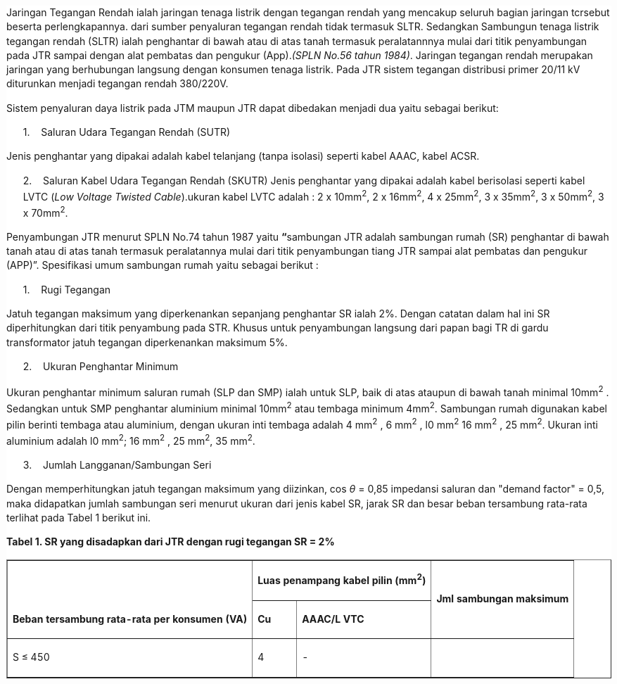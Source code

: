 <p><span class="font11">Jaringan Tegangan Rendah ialah jaringan tenaga listrik dengan tegangan rendah yang mencakup seluruh bagian jaringan tcrsebut beserta perlengkapannya. dari sumber penyaluran tegangan rendah tidak termasuk SLTR. Sedangkan Sambungun tenaga listrik tegangan rendah (SLTR) ialah penghantar di bawah atau di atas tanah termasuk peralatannnya mulai dari titik penyambungan pada JTR sampai dengan alat pembatas dan pengukur (App).</span><span class="font11" style="font-style:italic;">(SPLN No.56 tahun 1984)</span><span class="font11">. Jaringan tegangan rendah merupakan jaringan yang berhubungan langsung dengan konsumen tenaga listrik. Pada JTR sistem tegangan distribusi primer 20/11 kV diturunkan menjadi tegangan rendah 380/220V.</span></p>
<p><span class="font11">Sistem penyaluran daya listrik pada JTM maupun JTR dapat dibedakan menjadi dua yaitu sebagai berikut:</span></p>
<ul style="list-style:none;"><li>
<p><span class="font11">1. &nbsp;&nbsp;&nbsp;Saluran Udara Tegangan Rendah (SUTR)</span></p></li></ul>
<p><span class="font11">Jenis penghantar yang dipakai adalah kabel telanjang (tanpa isolasi) seperti kabel AAAC, kabel ACSR.</span></p>
<ul style="list-style:none;"><li>
<p><span class="font11">2. &nbsp;&nbsp;&nbsp;Saluran Kabel Udara Tegangan Rendah (SKUTR) Jenis penghantar yang dipakai adalah kabel berisolasi seperti kabel LVTC (</span><span class="font11" style="font-style:italic;">Low Voltage Twisted Cable</span><span class="font11">).ukuran kabel LVTC adalah : 2 x 10mm<sup>2</sup>, 2 x 16mm<sup>2</sup>, 4 x 25mm<sup>2</sup>, 3 x 35mm<sup>2</sup>, 3 x 50mm<sup>2</sup>, 3 x 70mm<sup>2</sup>.</span></p></li></ul>
<p><span class="font11">Penyambungan JTR menurut SPLN No.74 tahun 1987 yaitu </span><span class="font11" style="font-weight:bold;">“</span><span class="font11">sambungan JTR adalah sambungan rumah (SR) penghantar di bawah tanah atau di atas tanah termasuk peralatannya mulai dari titik penyambungan tiang JTR sampai alat pembatas dan pengukur (APP)”. Spesifikasi umum sambungan rumah yaitu sebagai berikut :</span></p>
<ul style="list-style:none;"><li>
<p><span class="font11">1. &nbsp;&nbsp;&nbsp;Rugi Tegangan</span></p></li></ul>
<p><span class="font11">Jatuh tegangan maksimum yang diperkenankan sepanjang penghantar SR ialah 2%. Dengan catatan dalam hal ini SR diperhitungkan dari titik penyambung pada STR. Khusus untuk penyambungan langsung dari papan bagi TR di gardu transformator jatuh tegangan diperkenankan maksimum 5%.</span></p>
<ul style="list-style:none;"><li>
<p><span class="font11">2. &nbsp;&nbsp;&nbsp;Ukuran Penghantar Minimum</span></p></li></ul>
<p><span class="font11">Ukuran penghantar minimum saluran rumah (SLP dan SMP) ialah untuk SLP, baik di atas ataupun di bawah tanah minimal 10mm<sup>2</sup> . Sedangkan untuk SMP penghantar aluminium minimal 10mm<sup>2</sup> atau tembaga minimum 4mm<sup>2</sup>. Sambungan rumah digunakan kabel pilin berinti tembaga atau aluminium, dengan ukuran inti tembaga adalah 4 mm<sup>2</sup> , 6 mm<sup>2</sup> , l0 mm<sup>2</sup> 16 mm<sup>2</sup> , 25 mm<sup>2</sup>. Ukuran inti aluminium adalah l0 mm<sup>2</sup>; 16 mm<sup>2</sup> , 25 mm<sup>2</sup>, 35 mm<sup>2</sup>.</span></p>
<ul style="list-style:none;"><li>
<p><span class="font11">3. &nbsp;&nbsp;&nbsp;Jumlah Langganan/Sambungan Seri</span></p></li></ul>
<p><span class="font11">Dengan memperhitungkan jatuh tegangan maksimum yang diizinkan, cos </span><span class="font11" style="font-style:italic;">θ</span><span class="font11"> = 0,85 impedansi saluran dan &quot;demand factor&quot; = 0,5, maka didapatkan jumlah sambungan seri menurut ukuran dari jenis kabel SR, jarak SR dan besar beban tersambung rata-rata terlihat pada Tabel 1 berikut ini.</span></p>
<p><span class="font10" style="font-weight:bold;">Tabel 1. SR yang disadapkan dari JTR dengan rugi tegangan SR = 2%</span></p>
<table border="1">
<tr><td rowspan="2" style="vertical-align:bottom;">
<p><span class="font10" style="font-weight:bold;">Beban tersambung rata-rata per konsumen (VA)</span></p></td><td colspan="2" style="vertical-align:bottom;">
<p><span class="font10" style="font-weight:bold;">Luas penampang kabel pilin (mm<sup>2</sup>)</span></p></td><td rowspan="2" style="vertical-align:middle;">
<p><span class="font10" style="font-weight:bold;">Jml sambungan maksimum</span></p></td></tr>
<tr><td style="vertical-align:middle;">
<p><span class="font10" style="font-weight:bold;">Cu</span></p></td><td style="vertical-align:bottom;">
<p><span class="font10" style="font-weight:bold;">AAAC/L VTC</span></p></td></tr>
<tr><td style="vertical-align:top;">
<p><span class="font10">S ≤ 450</span></p></td><td style="vertical-align:top;">
<p><span class="font10">4</span></p></td><td style="vertical-align:top;">
<p><span class="font10">-</span></p></td><td style="vertical-align:top;">